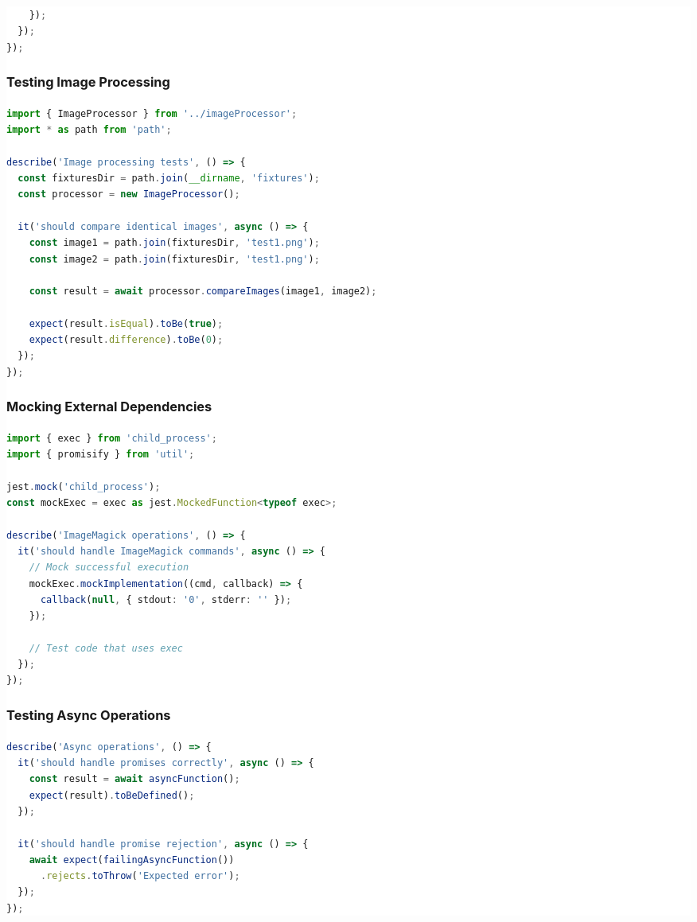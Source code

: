 ```typescript
    });
  });
});
```

### Testing Image Processing

```typescript
import { ImageProcessor } from '../imageProcessor';
import * as path from 'path';

describe('Image processing tests', () => {
  const fixturesDir = path.join(__dirname, 'fixtures');
  const processor = new ImageProcessor();
  
  it('should compare identical images', async () => {
    const image1 = path.join(fixturesDir, 'test1.png');
    const image2 = path.join(fixturesDir, 'test1.png');
    
    const result = await processor.compareImages(image1, image2);
    
    expect(result.isEqual).toBe(true);
    expect(result.difference).toBe(0);
  });
});
```

### Mocking External Dependencies

```typescript
import { exec } from 'child_process';
import { promisify } from 'util';

jest.mock('child_process');
const mockExec = exec as jest.MockedFunction<typeof exec>;

describe('ImageMagick operations', () => {
  it('should handle ImageMagick commands', async () => {
    // Mock successful execution
    mockExec.mockImplementation((cmd, callback) => {
      callback(null, { stdout: '0', stderr: '' });
    });
    
    // Test code that uses exec
  });
});
```

### Testing Async Operations

```typescript
describe('Async operations', () => {
  it('should handle promises correctly', async () => {
    const result = await asyncFunction();
    expect(result).toBeDefined();
  });
  
  it('should handle promise rejection', async () => {
    await expect(failingAsyncFunction())
      .rejects.toThrow('Expected error');
  });
});
```

